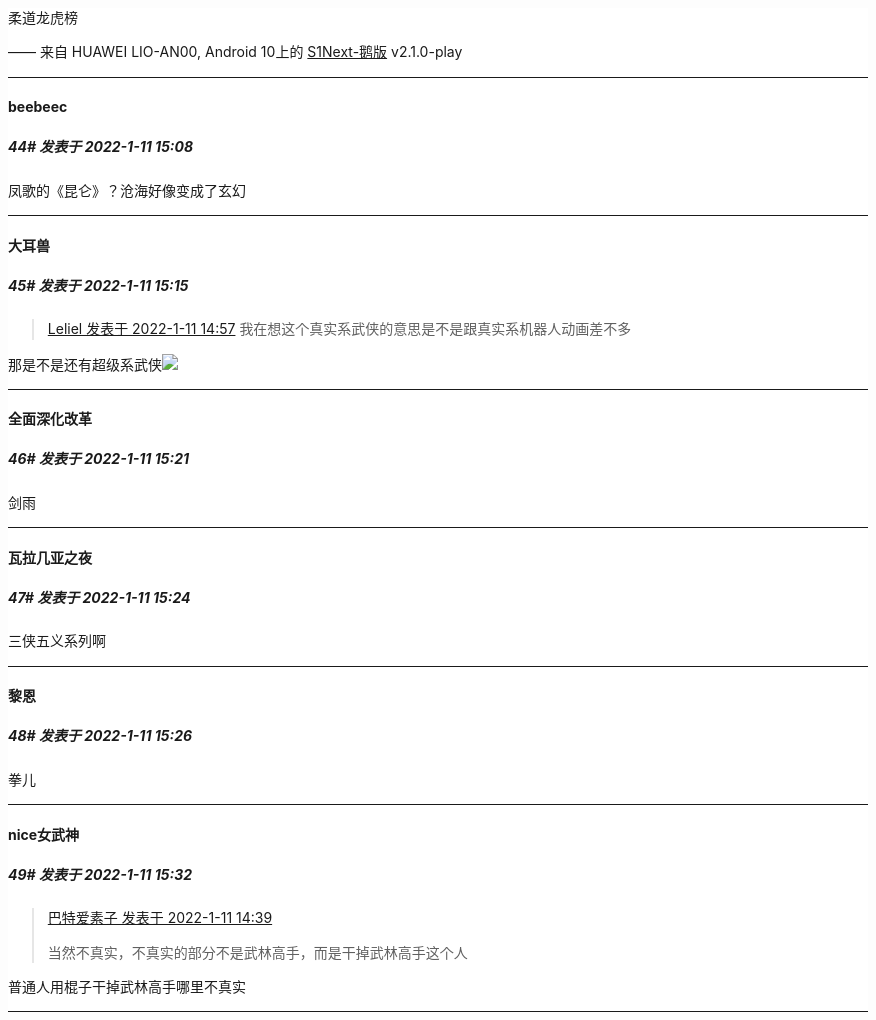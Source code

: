 柔道龙虎榜

—— 来自 HUAWEI LIO-AN00, Android 10上的 [S1Next-鹅版](https://github.com/ykrank/S1-Next/releases) v2.1.0-play

*****

####  beebeec  
##### 44#       发表于 2022-1-11 15:08

凤歌的《昆仑》？沧海好像变成了玄幻

*****

####  大耳兽  
##### 45#       发表于 2022-1-11 15:15

<blockquote><a href="httphttps://bbs.saraba1st.com/2b/forum.php?mod=redirect&amp;goto=findpost&amp;pid=54247401&amp;ptid=2046811" target="_blank">Leliel 发表于 2022-1-11 14:57</a>
我在想这个真实系武侠的意思是不是跟真实系机器人动画差不多</blockquote>
那是不是还有超级系武侠<img src="https://static.saraba1st.com/image/smiley/face2017/066.png" referrerpolicy="no-referrer">

*****

####  全面深化改革  
##### 46#       发表于 2022-1-11 15:21

剑雨

*****

####  瓦拉几亚之夜  
##### 47#       发表于 2022-1-11 15:24

三侠五义系列啊

*****

####  黎恩  
##### 48#       发表于 2022-1-11 15:26

拳儿

*****

####  nice女武神  
##### 49#       发表于 2022-1-11 15:32

<blockquote><a href="httphttps://bbs.saraba1st.com/2b/forum.php?mod=redirect&amp;goto=findpost&amp;pid=54247205&amp;ptid=2046811" target="_blank">巴特爱素子 发表于 2022-1-11 14:39</a>

当然不真实，不真实的部分不是武林高手，而是干掉武林高手这个人</blockquote>
普通人用棍子干掉武林高手哪里不真实    

*****
